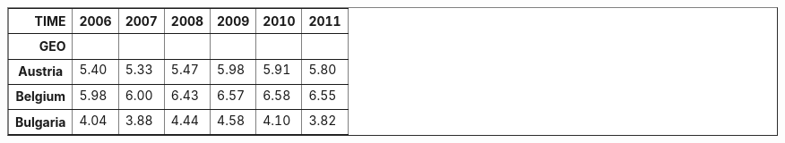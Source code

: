 


<div>
<style scoped>
    .dataframe tbody tr th:only-of-type {
        vertical-align: middle;
    }

    .dataframe tbody tr th {
        vertical-align: top;
    }

    .dataframe thead th {
        text-align: right;
    }
</style>
<table border="1" class="dataframe">
  <thead>
    <tr style="text-align: right;">
      <th>TIME</th>
      <th>2006</th>
      <th>2007</th>
      <th>2008</th>
      <th>2009</th>
      <th>2010</th>
      <th>2011</th>
    </tr>
    <tr>
      <th>GEO</th>
      <th></th>
      <th></th>
      <th></th>
      <th></th>
      <th></th>
      <th></th>
    </tr>
  </thead>
  <tbody>
    <tr>
      <th>Austria</th>
      <td>5.40</td>
      <td>5.33</td>
      <td>5.47</td>
      <td>5.98</td>
      <td>5.91</td>
      <td>5.80</td>
    </tr>
    <tr>
      <th>Belgium</th>
      <td>5.98</td>
      <td>6.00</td>
      <td>6.43</td>
      <td>6.57</td>
      <td>6.58</td>
      <td>6.55</td>
    </tr>
    <tr>
      <th>Bulgaria</th>
      <td>4.04</td>
      <td>3.88</td>
      <td>4.44</td>
      <td>4.58</td>
      <td>4.10</td>
      <td>3.82</td>
    </tr>